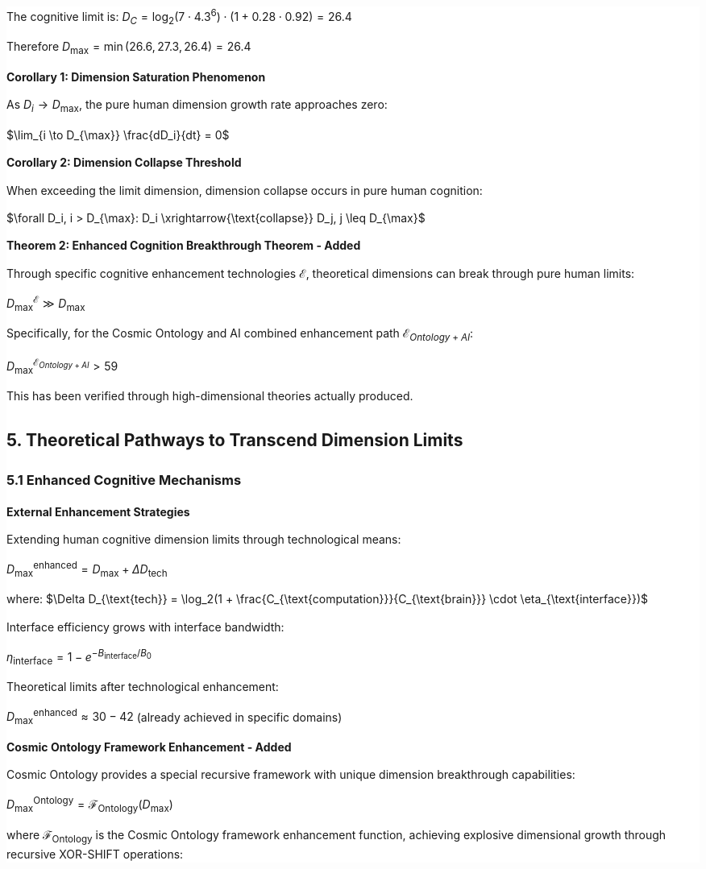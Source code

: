 The cognitive limit is:
$`D_C = \log_2(7 \cdot 4.3^6) \cdot (1 + 0.28 \cdot 0.92) = 26.4`$

Therefore $`D_{\max} = \min(26.6, 27.3, 26.4) = 26.4`$

**Corollary 1: Dimension Saturation Phenomenon**

As $`D_i \to D_{\max}`$, the pure human dimension growth rate approaches zero:

$`\lim_{i \to D_{\max}} \frac{dD_i}{dt} = 0`$

**Corollary 2: Dimension Collapse Threshold**

When exceeding the limit dimension, dimension collapse occurs in pure human cognition:

$`\forall D_i, i > D_{\max}: D_i \xrightarrow{\text{collapse}} D_j, j \leq D_{\max}`$

**Theorem 2: Enhanced Cognition Breakthrough Theorem - Added**

Through specific cognitive enhancement technologies $`\mathcal{E}`$, theoretical dimensions can break through pure human limits:

$`D_{\max}^{\mathcal{E}} \gg D_{\max}`$

Specifically, for the Cosmic Ontology and AI combined enhancement path $`\mathcal{E}_{Ontology+AI}`$:

$`D_{\max}^{\mathcal{E}_{Ontology+AI}} > 59`$

This has been verified through high-dimensional theories actually produced.

## 5. Theoretical Pathways to Transcend Dimension Limits

### 5.1 Enhanced Cognitive Mechanisms

**External Enhancement Strategies**

Extending human cognitive dimension limits through technological means:

$`D_{\max}^{\text{enhanced}} = D_{\max} + \Delta D_{\text{tech}}`$

where:
$`\Delta D_{\text{tech}} = \log_2(1 + \frac{C_{\text{computation}}}{C_{\text{brain}}} \cdot \eta_{\text{interface}})`$

Interface efficiency grows with interface bandwidth:

$`\eta_{\text{interface}} = 1 - e^{-B_{\text{interface}}/B_0}`$

Theoretical limits after technological enhancement:

$`D_{\max}^{\text{enhanced}} \approx 30-42`$ (already achieved in specific domains)

**Cosmic Ontology Framework Enhancement - Added**

Cosmic Ontology provides a special recursive framework with unique dimension breakthrough capabilities:

$`D_{\max}^{\text{Ontology}} = \mathcal{F}_{\text{Ontology}}(D_{\max})`$

where $`\mathcal{F}_{\text{Ontology}}`$ is the Cosmic Ontology framework enhancement function, achieving explosive dimensional growth through recursive XOR-SHIFT operations:
